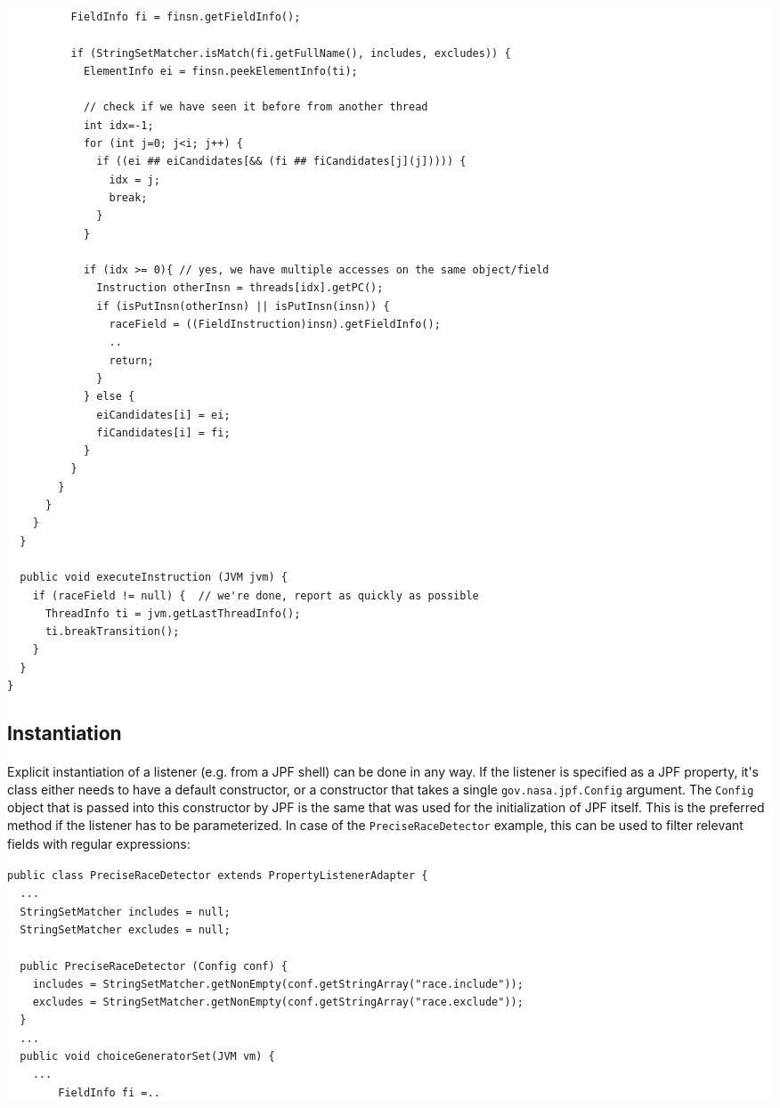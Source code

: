 ~~~~~~~~ {.java}
          FieldInfo fi = finsn.getFieldInfo();

          if (StringSetMatcher.isMatch(fi.getFullName(), includes, excludes)) {
            ElementInfo ei = finsn.peekElementInfo(ti);

            // check if we have seen it before from another thread
            int idx=-1;
            for (int j=0; j<i; j++) {
              if ((ei ## eiCandidates[&& (fi ## fiCandidates[j](j])))) {
                idx = j;
                break;
              }
            }

            if (idx >= 0){ // yes, we have multiple accesses on the same object/field
              Instruction otherInsn = threads[idx].getPC();
              if (isPutInsn(otherInsn) || isPutInsn(insn)) {
                raceField = ((FieldInstruction)insn).getFieldInfo();
                ..
                return;
              }
            } else {
              eiCandidates[i] = ei;
              fiCandidates[i] = fi;
            }
          }
        }
      }
    }
  }

  public void executeInstruction (JVM jvm) {
    if (raceField != null) {  // we're done, report as quickly as possible
      ThreadInfo ti = jvm.getLastThreadInfo();
      ti.breakTransition();
    }
  }
}
~~~~~~~~

## Instantiation ##

Explicit instantiation of a listener (e.g. from a JPF shell) can be done in any way. If the listener is specified as a JPF property, it's class either needs to have a default constructor, or a constructor that takes a single `gov.nasa.jpf.Config` argument. The `Config` object that is passed into this constructor by JPF is the same that was used for the initialization of JPF itself. This is the preferred method if the listener has to be parameterized. In case of the `PreciseRaceDetector` example, this can be used to filter relevant fields with regular expressions:

~~~~~~~~ {.java}
public class PreciseRaceDetector extends PropertyListenerAdapter {
  ...
  StringSetMatcher includes = null;
  StringSetMatcher excludes = null;
  
  public PreciseRaceDetector (Config conf) {
    includes = StringSetMatcher.getNonEmpty(conf.getStringArray("race.include"));
    excludes = StringSetMatcher.getNonEmpty(conf.getStringArray("race.exclude"));
  }
  ...
  public void choiceGeneratorSet(JVM vm) {
    ...
        FieldInfo fi =..
~~~~~~~~